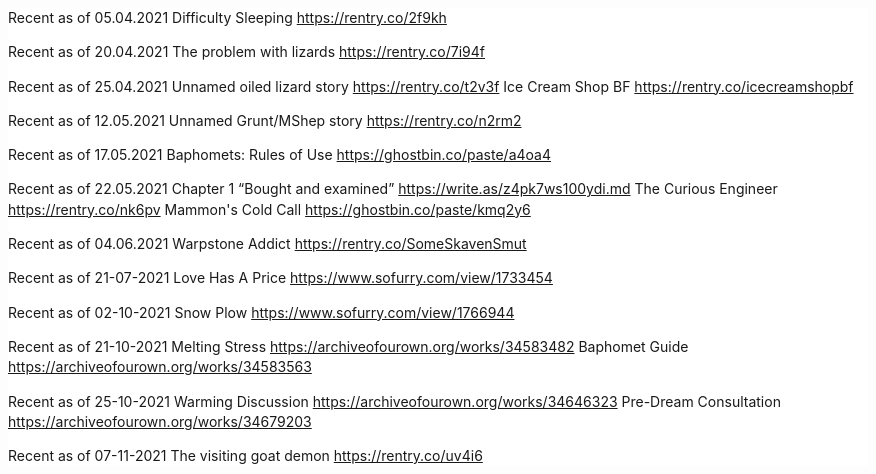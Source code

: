 Recent as of 05.04.2021
Difficulty Sleeping
https://rentry.co/2f9kh

Recent as of 20.04.2021
The problem with lizards
https://rentry.co/7i94f

Recent as of 25.04.2021
Unnamed oiled lizard story
https://rentry.co/t2v3f
Ice Cream Shop BF
https://rentry.co/icecreamshopbf

Recent as of 12.05.2021
Unnamed Grunt/MShep story
https://rentry.co/n2rm2

Recent as of 17.05.2021
Baphomets: Rules of Use
https://ghostbin.co/paste/a4oa4

Recent as of 22.05.2021
Chapter 1 “Bought and examined”
https://write.as/z4pk7ws100ydi.md
The Curious Engineer
https://rentry.co/nk6pv
Mammon's Cold Call
https://ghostbin.co/paste/kmq2y6

Recent as of 04.06.2021
Warpstone Addict
https://rentry.co/SomeSkavenSmut

Recent as of 21-07-2021
Love Has A Price
https://www.sofurry.com/view/1733454

Recent as of 02-10-2021
Snow Plow
https://www.sofurry.com/view/1766944

Recent as of 21-10-2021
Melting Stress
https://archiveofourown.org/works/34583482
Baphomet Guide
https://archiveofourown.org/works/34583563

Recent as of 25-10-2021
Warming Discussion
https://archiveofourown.org/works/34646323
Pre-Dream Consultation
https://archiveofourown.org/works/34679203

Recent as of 07-11-2021
The visiting goat demon
https://rentry.co/uv4i6
